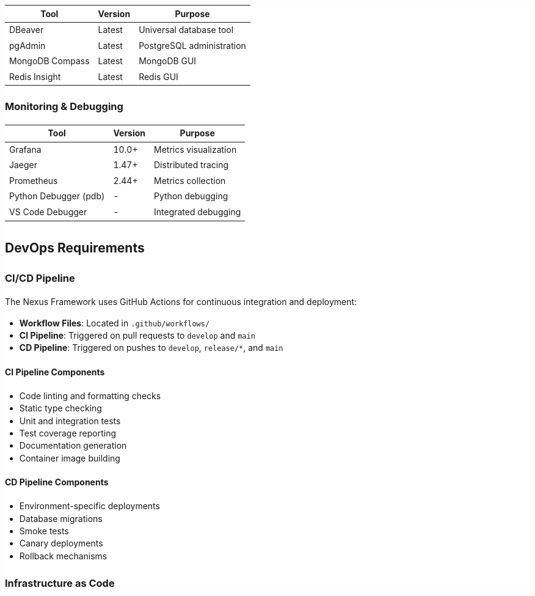 | Tool | Version | Purpose |
|------|---------|---------|
| DBeaver | Latest | Universal database tool |
| pgAdmin | Latest | PostgreSQL administration |
| MongoDB Compass | Latest | MongoDB GUI |
| Redis Insight | Latest | Redis GUI |

### Monitoring & Debugging

| Tool | Version | Purpose |
|------|---------|---------|
| Grafana | 10.0+ | Metrics visualization |
| Jaeger | 1.47+ | Distributed tracing |
| Prometheus | 2.44+ | Metrics collection |
| Python Debugger (pdb) | - | Python debugging |
| VS Code Debugger | - | Integrated debugging |

## DevOps Requirements

### CI/CD Pipeline

The Nexus Framework uses GitHub Actions for continuous integration and deployment:

- **Workflow Files**: Located in `.github/workflows/`
- **CI Pipeline**: Triggered on pull requests to `develop` and `main`
- **CD Pipeline**: Triggered on pushes to `develop`, `release/*`, and `main`

#### CI Pipeline Components

- Code linting and formatting checks
- Static type checking
- Unit and integration tests
- Test coverage reporting
- Documentation generation
- Container image building

#### CD Pipeline Components

- Environment-specific deployments
- Database migrations
- Smoke tests
- Canary deployments
- Rollback mechanisms

### Infrastructure as Code

